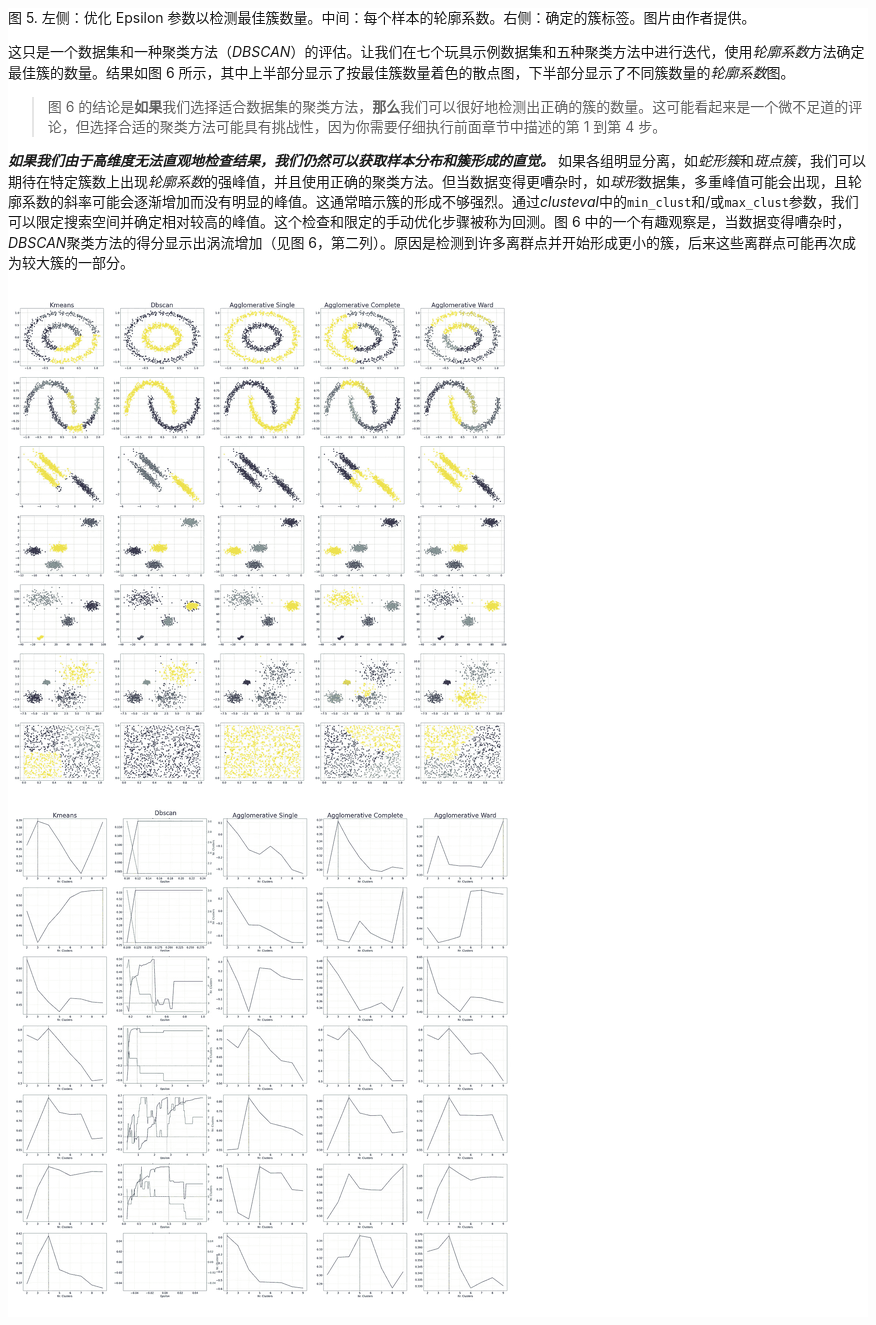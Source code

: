 图 5\. 左侧：优化 Epsilon 参数以检测最佳簇数量。中间：每个样本的轮廓系数。右侧：确定的簇标签。图片由作者提供。

这只是一个数据集和一种聚类方法（*DBSCAN*）的评估。让我们在七个玩具示例数据集和五种聚类方法中进行迭代，使用*轮廓系数*方法确定最佳簇的数量。结果如图 6 所示，其中上半部分显示了按最佳簇数量着色的散点图，下半部分显示了不同簇数量的*轮廓系数*图。

> 图 6 的结论是**如果**我们选择适合数据集的聚类方法，**那么**我们可以很好地检测出正确的簇的数量。这可能看起来是一个微不足道的评论，但选择合适的聚类方法可能具有挑战性，因为你需要仔细执行前面章节中描述的第 1 到第 4 步。

***如果我们由于高维度无法直观地检查结果，我们仍然可以获取样本分布和簇形成的直觉。*** 如果各组明显分离，如*蛇形簇*和*斑点簇*，我们可以期待在特定簇数上出现*轮廓系数*的强峰值，并且使用正确的聚类方法。但当数据变得更嘈杂时，如*球形*数据集，多重峰值可能会出现，且轮廓系数的斜率可能会逐渐增加而没有明显的峰值。这通常暗示簇的形成不够强烈。通过*clusteval*中的`min_clust`和/或`max_clust`参数，我们可以限定搜索空间并确定相对较高的峰值。这个检查和限定的手动优化步骤被称为回测。图 6 中的一个有趣观察是，当数据变得嘈杂时，*DBSCAN*聚类方法的得分显示出涡流增加（见图 6，第二列）。原因是检测到许多离群点并开始形成更小的簇，后来这些离群点可能再次成为较大簇的一部分。

![](img/c17caf4d8610e553ab68511dc86d6085.png)